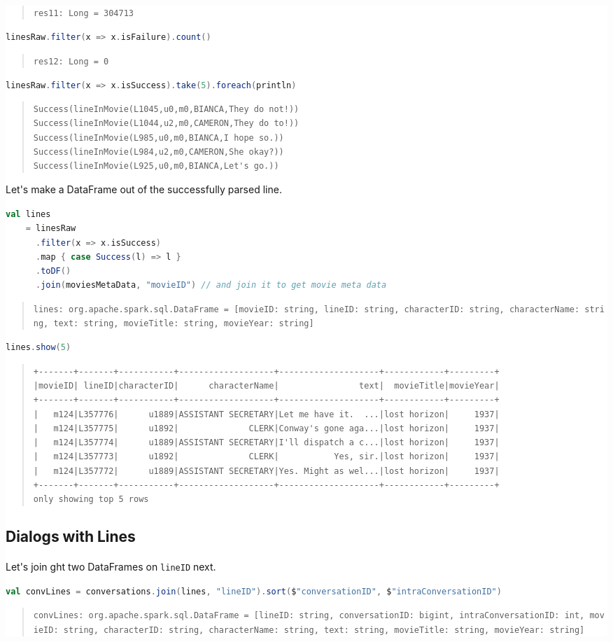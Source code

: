 >     res11: Long = 304713

``` scala
linesRaw.filter(x => x.isFailure).count()
```

>     res12: Long = 0

``` scala
linesRaw.filter(x => x.isSuccess).take(5).foreach(println)
```

>     Success(lineInMovie(L1045,u0,m0,BIANCA,They do not!))
>     Success(lineInMovie(L1044,u2,m0,CAMERON,They do to!))
>     Success(lineInMovie(L985,u0,m0,BIANCA,I hope so.))
>     Success(lineInMovie(L984,u2,m0,CAMERON,She okay?))
>     Success(lineInMovie(L925,u0,m0,BIANCA,Let's go.))

Let's make a DataFrame out of the successfully parsed line.

``` scala
val lines 
    = linesRaw
      .filter(x => x.isSuccess)
      .map { case Success(l) => l }
      .toDF()
      .join(moviesMetaData, "movieID") // and join it to get movie meta data
```

>     lines: org.apache.spark.sql.DataFrame = [movieID: string, lineID: string, characterID: string, characterName: string, text: string, movieTitle: string, movieYear: string]

``` scala
lines.show(5)
```

>     +-------+-------+-----------+-------------------+--------------------+------------+---------+
>     |movieID| lineID|characterID|      characterName|                text|  movieTitle|movieYear|
>     +-------+-------+-----------+-------------------+--------------------+------------+---------+
>     |   m124|L357776|      u1889|ASSISTANT SECRETARY|Let me have it.  ...|lost horizon|     1937|
>     |   m124|L357775|      u1892|              CLERK|Conway's gone aga...|lost horizon|     1937|
>     |   m124|L357774|      u1889|ASSISTANT SECRETARY|I'll dispatch a c...|lost horizon|     1937|
>     |   m124|L357773|      u1892|              CLERK|           Yes, sir.|lost horizon|     1937|
>     |   m124|L357772|      u1889|ASSISTANT SECRETARY|Yes. Might as wel...|lost horizon|     1937|
>     +-------+-------+-----------+-------------------+--------------------+------------+---------+
>     only showing top 5 rows

Dialogs with Lines
------------------

Let's join ght two DataFrames on `lineID` next.

``` scala
val convLines = conversations.join(lines, "lineID").sort($"conversationID", $"intraConversationID")
```

>     convLines: org.apache.spark.sql.DataFrame = [lineID: string, conversationID: bigint, intraConversationID: int, movieID: string, characterID: string, characterName: string, text: string, movieTitle: string, movieYear: string]
